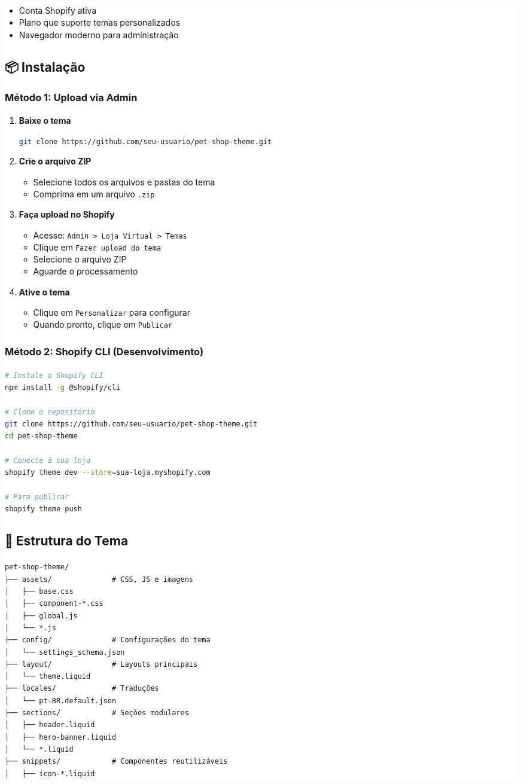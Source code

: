 - Conta Shopify ativa
- Plano que suporte temas personalizados
- Navegador moderno para administração

## 📦 Instalação

### Método 1: Upload via Admin

1. **Baixe o tema**
   ```bash
   git clone https://github.com/seu-usuario/pet-shop-theme.git
   ```

2. **Crie o arquivo ZIP**
   - Selecione todos os arquivos e pastas do tema
   - Comprima em um arquivo `.zip`

3. **Faça upload no Shopify**
   - Acesse: `Admin > Loja Virtual > Temas`
   - Clique em `Fazer upload do tema`
   - Selecione o arquivo ZIP
   - Aguarde o processamento

4. **Ative o tema**
   - Clique em `Personalizar` para configurar
   - Quando pronto, clique em `Publicar`

### Método 2: Shopify CLI (Desenvolvimento)

```bash
# Instale o Shopify CLI
npm install -g @shopify/cli

# Clone o repositório
git clone https://github.com/seu-usuario/pet-shop-theme.git
cd pet-shop-theme

# Conecte à sua loja
shopify theme dev --store=sua-loja.myshopify.com

# Para publicar
shopify theme push
```

## 📁 Estrutura do Tema

```
pet-shop-theme/
├── assets/              # CSS, JS e imagens
│   ├── base.css
│   ├── component-*.css
│   ├── global.js
│   └── *.js
├── config/              # Configurações do tema
│   └── settings_schema.json
├── layout/              # Layouts principais
│   └── theme.liquid
├── locales/             # Traduções
│   └── pt-BR.default.json
├── sections/            # Seções modulares
│   ├── header.liquid
│   ├── hero-banner.liquid
│   └── *.liquid
├── snippets/            # Componentes reutilizáveis
│   ├── icon-*.liquid
```